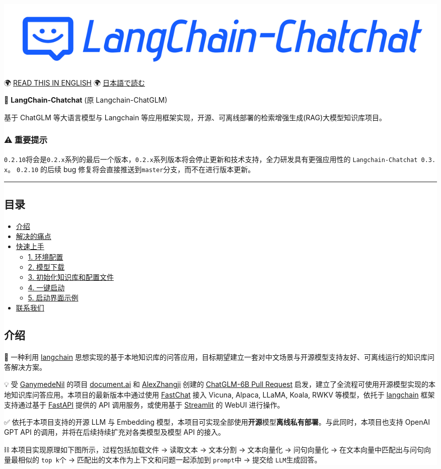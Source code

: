 ![](img/logo-long-chatchat-trans-v2.png)

🌍 [READ THIS IN ENGLISH](README_en.md)
🌍 [日本語で読む](README_ja.md)

📃 **LangChain-Chatchat** (原 Langchain-ChatGLM)

基于 ChatGLM 等大语言模型与 Langchain 等应用框架实现，开源、可离线部署的检索增强生成(RAG)大模型知识库项目。

### ⚠️ 重要提示

`0.2.10`将会是`0.2.x`系列的最后一个版本，`0.2.x`系列版本将会停止更新和技术支持，全力研发具有更强应用性的 `Langchain-Chatchat 0.3.x`。
`0.2.10` 的后续 bug 修复将会直接推送到`master`分支，而不在进行版本更新。

---

## 目录

* [介绍](README.md#介绍)
* [解决的痛点](README.md#解决的痛点)
* [快速上手](README.md#快速上手)
    * [1. 环境配置](README.md#1-环境配置)
    * [2. 模型下载](README.md#2-模型下载)
    * [3. 初始化知识库和配置文件](README.md#3-初始化知识库和配置文件)
    * [4. 一键启动](README.md#4-一键启动)
    * [5. 启动界面示例](README.md#5-启动界面示例)
* [联系我们](README.md#联系我们)

## 介绍

🤖️ 一种利用 [langchain](https://github.com/langchain-ai/langchain)
思想实现的基于本地知识库的问答应用，目标期望建立一套对中文场景与开源模型支持友好、可离线运行的知识库问答解决方案。

💡 受 [GanymedeNil](https://github.com/GanymedeNil) 的项目 [document.ai](https://github.com/GanymedeNil/document.ai)
和 [AlexZhangji](https://github.com/AlexZhangji)
创建的 [ChatGLM-6B Pull Request](https://github.com/THUDM/ChatGLM-6B/pull/216)
启发，建立了全流程可使用开源模型实现的本地知识库问答应用。本项目的最新版本中通过使用 [FastChat](https://github.com/lm-sys/FastChat)
接入 Vicuna, Alpaca, LLaMA, Koala, RWKV 等模型，依托于 [langchain](https://github.com/langchain-ai/langchain)
框架支持通过基于 [FastAPI](https://github.com/tiangolo/fastapi) 提供的 API
调用服务，或使用基于 [Streamlit](https://github.com/streamlit/streamlit) 的 WebUI 进行操作。

✅ 依托于本项目支持的开源 LLM 与 Embedding 模型，本项目可实现全部使用**开源**模型**离线私有部署**。与此同时，本项目也支持
OpenAI GPT API 的调用，并将在后续持续扩充对各类模型及模型 API 的接入。

⛓️ 本项目实现原理如下图所示，过程包括加载文件 -> 读取文本 -> 文本分割 -> 文本向量化 -> 问句向量化 ->
在文本向量中匹配出与问句向量最相似的 `top k`个 -> 匹配出的文本作为上下文和问题一起添加到 `prompt`中 -> 提交给 `LLM`生成回答。
